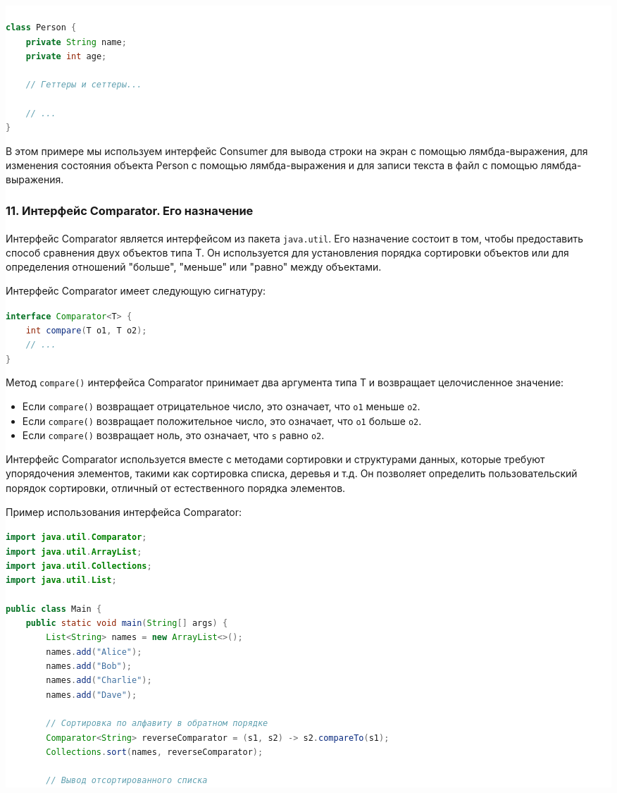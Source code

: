 ```java

class Person {
    private String name;
    private int age;

    // Геттеры и сеттеры...

    // ...
}
```

В этом примере мы используем интерфейс Consumer для вывода строки на экран с помощью лямбда-выражения, для изменения 
состояния объекта Person с помощью лямбда-выражения и для записи текста в файл с помощью лямбда-выражения.

### 11. Интерфейс Comparator. Его назначение

Интерфейс Comparator<T> является интерфейсом из пакета `java.util`. Его назначение состоит в том, чтобы предоставить 
способ сравнения двух объектов типа T. Он используется для установления порядка сортировки объектов или для определения 
отношений "больше", "меньше" или "равно" между объектами.

Интерфейс Comparator<T> имеет следующую сигнатуру:

```java
interface Comparator<T> {
    int compare(T o1, T o2);
    // ...
}
```

Метод `compare()` интерфейса Comparator принимает два аргумента типа T и возвращает целочисленное значение:

- Если `compare()` возвращает отрицательное число, это означает, что `o1` меньше `o2`.
- Если `compare()` возвращает положительное число, это означает, что `o1` больше `o2`.
- Если `compare()` возвращает ноль, это означает, что `s` равно `o2`.

Интерфейс Comparator используется вместе с методами сортировки и структурами данных, которые требуют упорядочения 
элементов, такими как сортировка списка, деревья и т.д. Он позволяет определить пользовательский порядок сортировки, 
отличный от естественного порядка элементов.

Пример использования интерфейса Comparator:

```java
import java.util.Comparator;
import java.util.ArrayList;
import java.util.Collections;
import java.util.List;

public class Main {
    public static void main(String[] args) {
        List<String> names = new ArrayList<>();
        names.add("Alice");
        names.add("Bob");
        names.add("Charlie");
        names.add("Dave");

        // Сортировка по алфавиту в обратном порядке
        Comparator<String> reverseComparator = (s1, s2) -> s2.compareTo(s1);
        Collections.sort(names, reverseComparator);

        // Вывод отсортированного списка
```